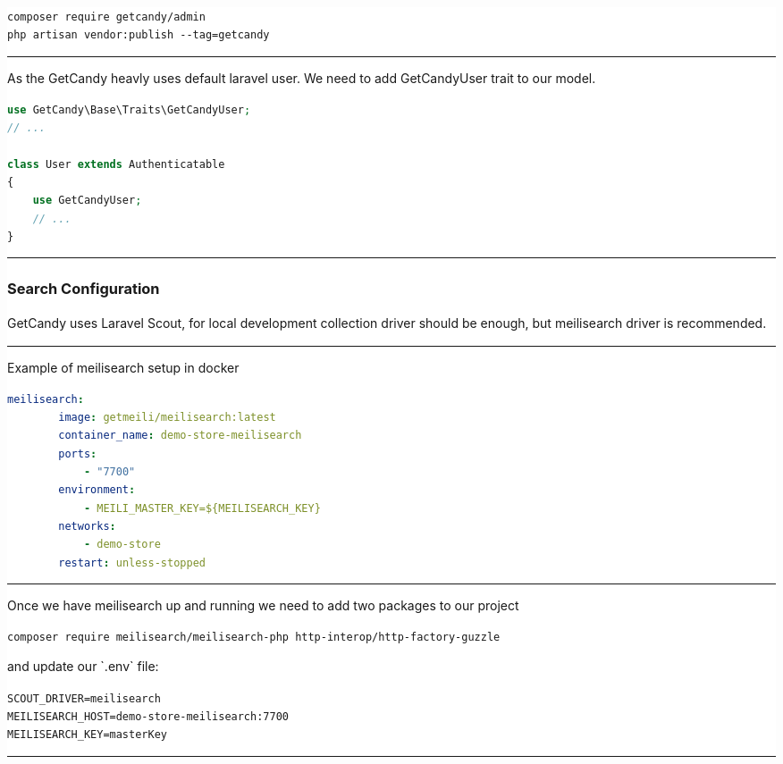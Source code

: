 ```shell
composer require getcandy/admin
php artisan vendor:publish --tag=getcandy
```

---

<p>As the GetCandy heavly uses default laravel user. We need to add GetCandyUser trait to our model.</p>

```php
use GetCandy\Base\Traits\GetCandyUser;
// ...

class User extends Authenticatable
{
    use GetCandyUser;
    // ...
}
```

---

### Search Configuration

<p>GetCandy uses Laravel Scout, for local development collection driver should be enough, but meilisearch driver is recommended.</p>

---

<p>Example of meilisearch setup in docker</p>

```yaml
meilisearch:
        image: getmeili/meilisearch:latest
        container_name: demo-store-meilisearch
        ports:
            - "7700"
        environment:
            - MEILI_MASTER_KEY=${MEILISEARCH_KEY}
        networks:
            - demo-store
        restart: unless-stopped
```

---

<p>Once we have meilisearch up and running we need to add two packages to our project</p>

```shell
composer require meilisearch/meilisearch-php http-interop/http-factory-guzzle
```

<p>and update our `.env` file:</p>

```
SCOUT_DRIVER=meilisearch
MEILISEARCH_HOST=demo-store-meilisearch:7700
MEILISEARCH_KEY=masterKey
```

---